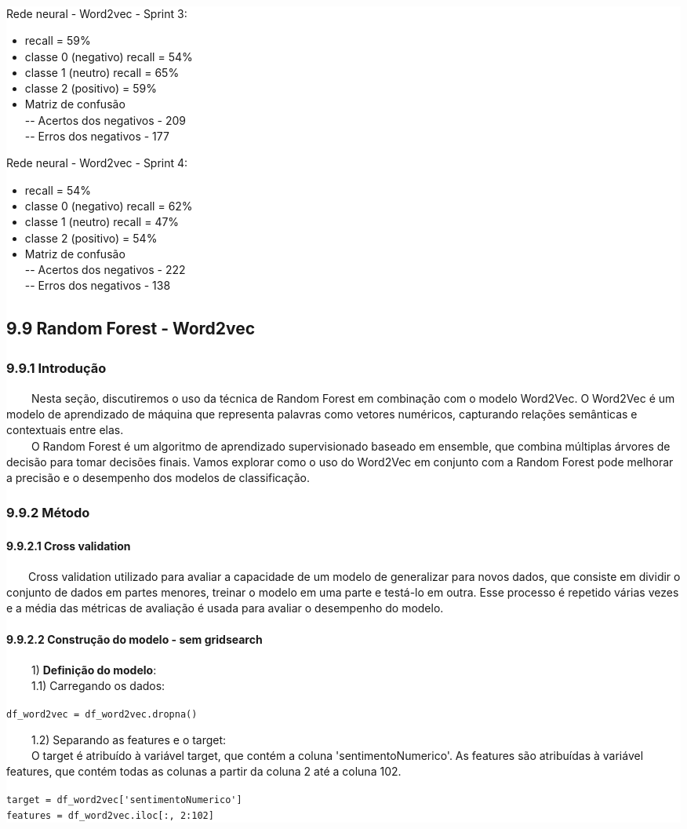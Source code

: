 Rede neural - Word2vec - Sprint 3:
- recall = 59% 
- classe 0 (negativo) recall = 54%
- classe 1 (neutro) recall = 65%
- classe 2 (positivo) = 59%
- Matriz de confusão <br>
-- Acertos dos negativos - 209 <br>
-- Erros dos negativos - 177 <br>

Rede neural - Word2vec - Sprint 4:
- recall = 54% 
- classe 0 (negativo) recall = 62%
- classe 1 (neutro) recall = 47%
- classe 2 (positivo) = 54%
- Matriz de confusão <br>
-- Acertos dos negativos - 222 <br>
-- Erros dos negativos - 138 <br>

## 9.9 Random Forest - Word2vec
	
### 9.9.1 Introdução

&emsp;&emsp; Nesta seção, discutiremos o uso da técnica de Random Forest em combinação com o modelo Word2Vec. O Word2Vec é um modelo de aprendizado de máquina que representa palavras como vetores numéricos, capturando relações semânticas e contextuais entre elas. <br>
&emsp;&emsp; O Random Forest é um algoritmo de aprendizado supervisionado baseado em ensemble, que combina múltiplas árvores de decisão para tomar decisões finais. Vamos explorar como o uso do Word2Vec em conjunto com a Random Forest pode melhorar a precisão e o desempenho dos modelos de classificação. <br>

### 9.9.2 Método

#### 9.9.2.1 Cross validation
&emsp;&emsp;Cross validation utilizado para avaliar a capacidade de um modelo de generalizar para novos dados, que consiste em dividir o conjunto de dados em partes menores, treinar o modelo em uma parte e testá-lo em outra. Esse processo é repetido várias vezes e a média das métricas de avaliação é usada para avaliar o desempenho do modelo. <br>

#### 9.9.2.2 Construção do modelo - sem gridsearch

&emsp;&emsp; 1) **Definição do modelo**: <br>
&emsp;&emsp; 1.1) Carregando os dados: <br>
```
df_word2vec = df_word2vec.dropna()
```
&emsp;&emsp; 1.2) Separando as features e o target: <br>
&emsp;&emsp; O target é atribuído à variável target, que contém a coluna 'sentimentoNumerico'. As features são atribuídas à variável features, que contém todas as colunas a partir da coluna 2 até a coluna 102. <br>

```
target = df_word2vec['sentimentoNumerico']
features = df_word2vec.iloc[:, 2:102]
```
